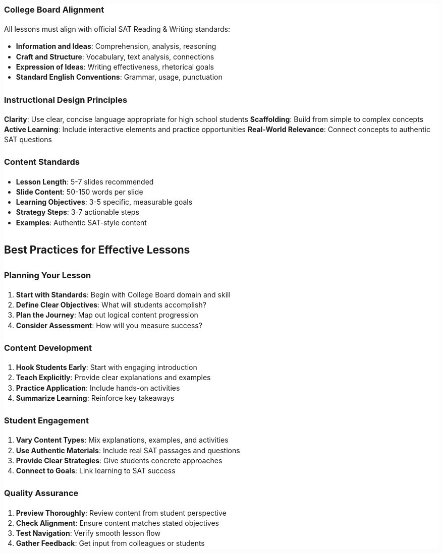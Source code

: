 ### College Board Alignment

All lessons must align with official SAT Reading & Writing standards:

- **Information and Ideas**: Comprehension, analysis, reasoning
- **Craft and Structure**: Vocabulary, text analysis, connections
- **Expression of Ideas**: Writing effectiveness, rhetorical goals
- **Standard English Conventions**: Grammar, usage, punctuation

### Instructional Design Principles

**Clarity**: Use clear, concise language appropriate for high school students
**Scaffolding**: Build from simple to complex concepts
**Active Learning**: Include interactive elements and practice opportunities
**Real-World Relevance**: Connect concepts to authentic SAT questions

### Content Standards

- **Lesson Length**: 5-7 slides recommended
- **Slide Content**: 50-150 words per slide
- **Learning Objectives**: 3-5 specific, measurable goals
- **Strategy Steps**: 3-7 actionable steps
- **Examples**: Authentic SAT-style content

## Best Practices for Effective Lessons

### Planning Your Lesson

1. **Start with Standards**: Begin with College Board domain and skill
2. **Define Clear Objectives**: What will students accomplish?
3. **Plan the Journey**: Map out logical content progression
4. **Consider Assessment**: How will you measure success?

### Content Development

1. **Hook Students Early**: Start with engaging introduction
2. **Teach Explicitly**: Provide clear explanations and examples
3. **Practice Application**: Include hands-on activities
4. **Summarize Learning**: Reinforce key takeaways

### Student Engagement

1. **Vary Content Types**: Mix explanations, examples, and activities
2. **Use Authentic Materials**: Include real SAT passages and questions
3. **Provide Clear Strategies**: Give students concrete approaches
4. **Connect to Goals**: Link learning to SAT success

### Quality Assurance

1. **Preview Thoroughly**: Review content from student perspective
2. **Check Alignment**: Ensure content matches stated objectives
3. **Test Navigation**: Verify smooth lesson flow
4. **Gather Feedback**: Get input from colleagues or students
